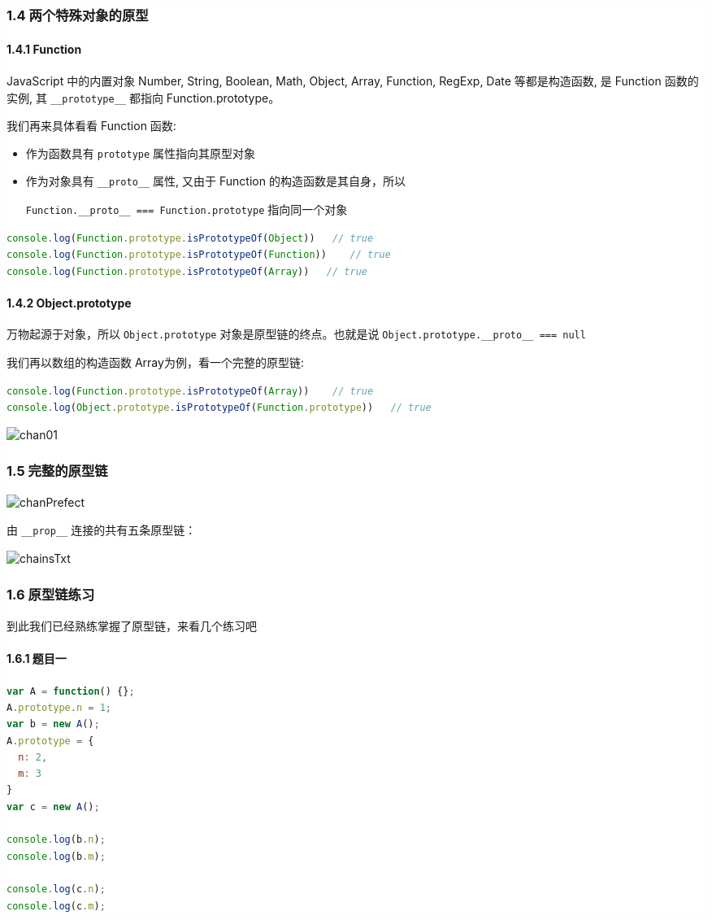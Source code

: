 ```js
```

### 1.4 两个特殊对象的原型

#### 1.4.1  Function

JavaScript 中的内置对象 Number, String, Boolean, Math, Object, Array, Function, RegExp, Date 等都是构造函数,  是 Function 函数的实例, 其 `__prototype__` 都指向 Function.prototype。

我们再来具体看看 Function 函数:

- 作为函数具有 `prototype` 属性指向其原型对象

- 作为对象具有 `__proto__` 属性, 又由于 Function 的构造函数是其自身，所以

   `Function.__proto__ === Function.prototype` 指向同一个对象

```js
console.log(Function.prototype.isPrototypeOf(Object))   // true
console.log(Function.prototype.isPrototypeOf(Function))    // true
console.log(Function.prototype.isPrototypeOf(Array))   // true
```

#### 1.4.2 Object.prototype

万物起源于对象，所以 `Object.prototype` 对象是原型链的终点。也就是说 `Object.prototype.__proto__ === null`

我们再以数组的构造函数 Array为例，看一个完整的原型链:

```js
console.log(Function.prototype.isPrototypeOf(Array))    // true
console.log(Object.prototype.isPrototypeOf(Function.prototype))   // true
```

![chan01](chan01.png)

### 1.5 完整的原型链

<img src="chanPrefect.png" alt="chanPrefect" style="zoom: 100%;" />

由 `__prop__` 连接的共有五条原型链：

![chainsTxt](chainsTxt.png)

### 1.6 原型链练习

到此我们已经熟练掌握了原型链，来看几个练习吧

#### 1.6.1 题目一

```js
var A = function() {};
A.prototype.n = 1;
var b = new A();
A.prototype = {
  n: 2,
  m: 3
}
var c = new A();

console.log(b.n);
console.log(b.m);

console.log(c.n);
console.log(c.m);
```
